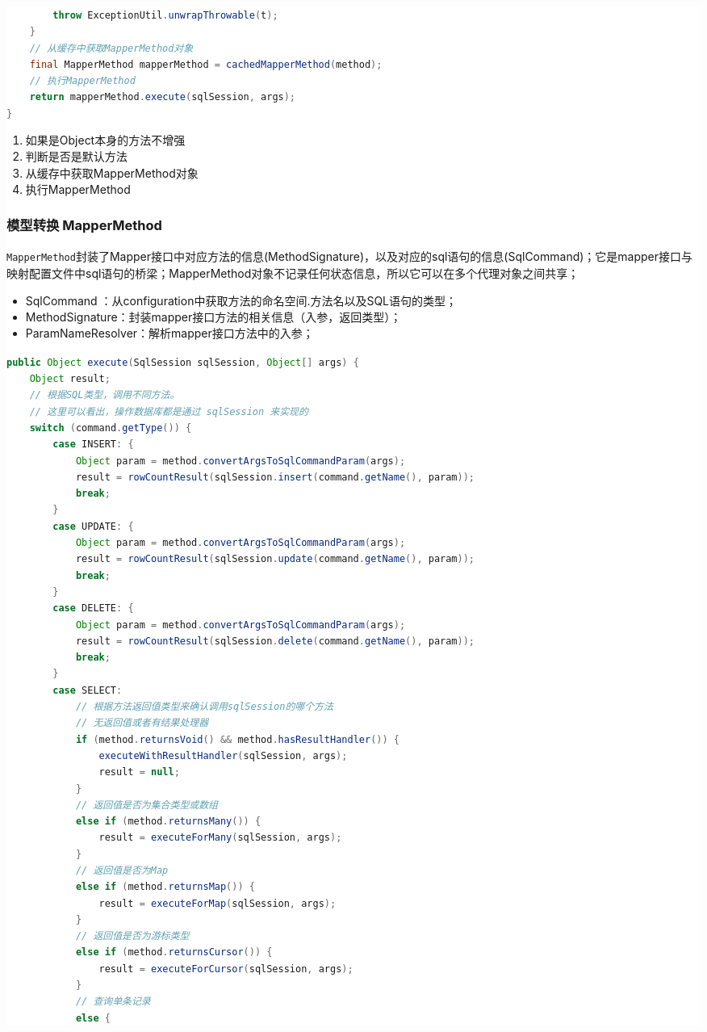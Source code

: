 ```java
        throw ExceptionUtil.unwrapThrowable(t);
    }
    // 从缓存中获取MapperMethod对象
    final MapperMethod mapperMethod = cachedMapperMethod(method);
    // 执行MapperMethod
    return mapperMethod.execute(sqlSession, args);
}
```

1. 如果是Object本身的方法不增强
2. 判断是否是默认方法
3. 从缓存中获取MapperMethod对象
4. 执行MapperMethod
<a name="fT1IM"></a>
### 模型转换 MapperMethod
`MapperMethod`封装了Mapper接口中对应方法的信息(MethodSignature)，以及对应的sql语句的信息(SqlCommand)；它是mapper接口与映射配置文件中sql语句的桥梁；MapperMethod对象不记录任何状态信息，所以它可以在多个代理对象之间共享；

- SqlCommand ：从configuration中获取方法的命名空间.方法名以及SQL语句的类型；
- MethodSignature：封装mapper接口方法的相关信息（入参，返回类型）；
- ParamNameResolver：解析mapper接口方法中的入参；
```java
public Object execute(SqlSession sqlSession, Object[] args) {
    Object result;
    // 根据SQL类型，调用不同方法。
    // 这里可以看出，操作数据库都是通过 sqlSession 来实现的
    switch (command.getType()) {
        case INSERT: {
            Object param = method.convertArgsToSqlCommandParam(args);
            result = rowCountResult(sqlSession.insert(command.getName(), param));
            break;
        }
        case UPDATE: {
            Object param = method.convertArgsToSqlCommandParam(args);
            result = rowCountResult(sqlSession.update(command.getName(), param));
            break;
        }
        case DELETE: {
            Object param = method.convertArgsToSqlCommandParam(args);
            result = rowCountResult(sqlSession.delete(command.getName(), param));
            break;
        }
        case SELECT:
            // 根据方法返回值类型来确认调用sqlSession的哪个方法
            // 无返回值或者有结果处理器
            if (method.returnsVoid() && method.hasResultHandler()) {
                executeWithResultHandler(sqlSession, args);
                result = null;
            }
            // 返回值是否为集合类型或数组
            else if (method.returnsMany()) {
                result = executeForMany(sqlSession, args);
            }
            // 返回值是否为Map
            else if (method.returnsMap()) {
                result = executeForMap(sqlSession, args);
            }
            // 返回值是否为游标类型
            else if (method.returnsCursor()) {
                result = executeForCursor(sqlSession, args);
            }
            // 查询单条记录
            else {
```